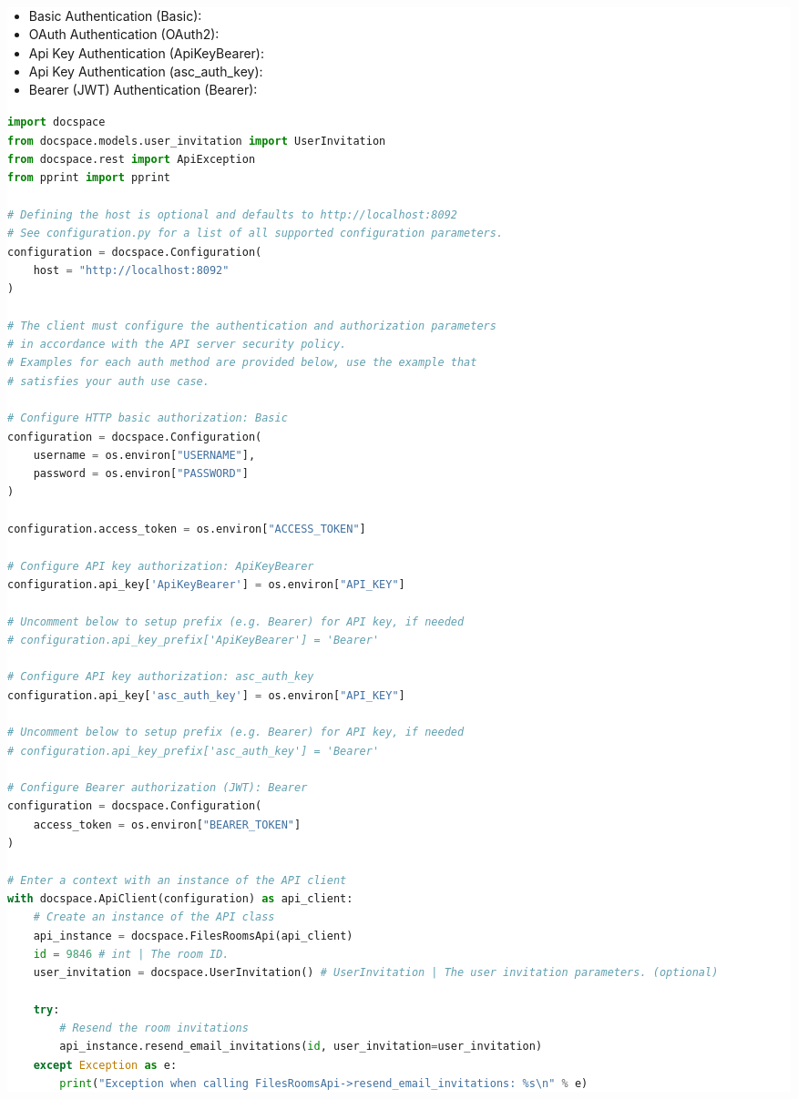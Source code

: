 * Basic Authentication (Basic):
* OAuth Authentication (OAuth2):
* Api Key Authentication (ApiKeyBearer):
* Api Key Authentication (asc_auth_key):
* Bearer (JWT) Authentication (Bearer):

```python
import docspace
from docspace.models.user_invitation import UserInvitation
from docspace.rest import ApiException
from pprint import pprint

# Defining the host is optional and defaults to http://localhost:8092
# See configuration.py for a list of all supported configuration parameters.
configuration = docspace.Configuration(
    host = "http://localhost:8092"
)

# The client must configure the authentication and authorization parameters
# in accordance with the API server security policy.
# Examples for each auth method are provided below, use the example that
# satisfies your auth use case.

# Configure HTTP basic authorization: Basic
configuration = docspace.Configuration(
    username = os.environ["USERNAME"],
    password = os.environ["PASSWORD"]
)

configuration.access_token = os.environ["ACCESS_TOKEN"]

# Configure API key authorization: ApiKeyBearer
configuration.api_key['ApiKeyBearer'] = os.environ["API_KEY"]

# Uncomment below to setup prefix (e.g. Bearer) for API key, if needed
# configuration.api_key_prefix['ApiKeyBearer'] = 'Bearer'

# Configure API key authorization: asc_auth_key
configuration.api_key['asc_auth_key'] = os.environ["API_KEY"]

# Uncomment below to setup prefix (e.g. Bearer) for API key, if needed
# configuration.api_key_prefix['asc_auth_key'] = 'Bearer'

# Configure Bearer authorization (JWT): Bearer
configuration = docspace.Configuration(
    access_token = os.environ["BEARER_TOKEN"]
)

# Enter a context with an instance of the API client
with docspace.ApiClient(configuration) as api_client:
    # Create an instance of the API class
    api_instance = docspace.FilesRoomsApi(api_client)
    id = 9846 # int | The room ID.
    user_invitation = docspace.UserInvitation() # UserInvitation | The user invitation parameters. (optional)

    try:
        # Resend the room invitations
        api_instance.resend_email_invitations(id, user_invitation=user_invitation)
    except Exception as e:
        print("Exception when calling FilesRoomsApi->resend_email_invitations: %s\n" % e)
```
